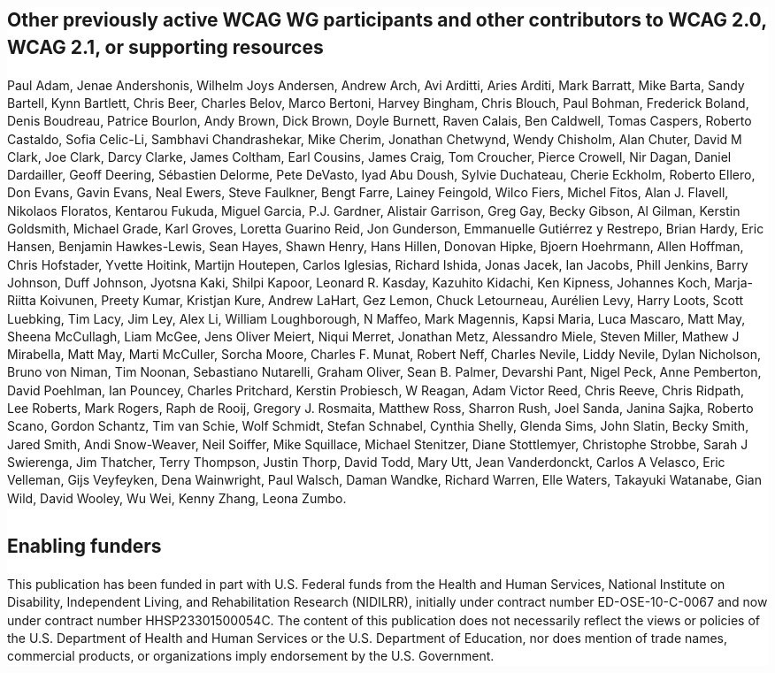 Other previously active WCAG WG participants and other contributors to WCAG 2.0, WCAG 2.1, or supporting resources
------------------------------------------------------------------------------------------------------------------

Paul Adam, Jenae Andershonis, Wilhelm Joys Andersen, Andrew Arch, Avi Arditti, Aries Arditi, Mark Barratt, Mike Barta, Sandy Bartell, Kynn Bartlett, Chris Beer, Charles Belov, Marco Bertoni, Harvey Bingham, Chris Blouch, Paul Bohman, Frederick Boland, Denis Boudreau, Patrice Bourlon, Andy Brown, Dick Brown, Doyle Burnett, Raven Calais, Ben Caldwell, Tomas Caspers, Roberto Castaldo, Sofia Celic-Li, Sambhavi Chandrashekar, Mike Cherim, Jonathan Chetwynd, Wendy Chisholm, Alan Chuter, David M Clark, Joe Clark, Darcy Clarke, James Coltham, Earl Cousins, James Craig, Tom Croucher, Pierce Crowell, Nir Dagan, Daniel Dardailler, Geoff Deering, Sébastien Delorme, Pete DeVasto, Iyad Abu Doush, Sylvie Duchateau, Cherie Eckholm, Roberto Ellero, Don Evans, Gavin Evans, Neal Ewers, Steve Faulkner, Bengt Farre, Lainey Feingold, Wilco Fiers, Michel Fitos, Alan J. Flavell, Nikolaos Floratos, Kentarou Fukuda, Miguel Garcia, P.J. Gardner, Alistair Garrison, Greg Gay, Becky Gibson, Al Gilman, Kerstin Goldsmith, Michael Grade, Karl Groves, Loretta Guarino Reid, Jon Gunderson, Emmanuelle Gutiérrez y Restrepo, Brian Hardy, Eric Hansen, Benjamin Hawkes-Lewis, Sean Hayes, Shawn Henry, Hans Hillen, Donovan Hipke, Bjoern Hoehrmann, Allen Hoffman, Chris Hofstader, Yvette Hoitink, Martijn Houtepen, Carlos Iglesias, Richard Ishida, Jonas Jacek, Ian Jacobs, Phill Jenkins, Barry Johnson, Duff Johnson, Jyotsna Kaki, Shilpi Kapoor, Leonard R. Kasday, Kazuhito Kidachi, Ken Kipness, Johannes Koch, Marja-Riitta Koivunen, Preety Kumar, Kristjan Kure, Andrew LaHart, Gez Lemon, Chuck Letourneau, Aurélien Levy, Harry Loots, Scott Luebking, Tim Lacy, Jim Ley, Alex Li, William Loughborough, N Maffeo, Mark Magennis, Kapsi Maria, Luca Mascaro, Matt May, Sheena McCullagh, Liam McGee, Jens Oliver Meiert, Niqui Merret, Jonathan Metz, Alessandro Miele, Steven Miller, Mathew J Mirabella, Matt May, Marti McCuller, Sorcha Moore, Charles F. Munat, Robert Neff, Charles Nevile, Liddy Nevile, Dylan Nicholson, Bruno von Niman, Tim Noonan, Sebastiano Nutarelli, Graham Oliver, Sean B. Palmer, Devarshi Pant, Nigel Peck, Anne Pemberton, David Poehlman, Ian Pouncey, Charles Pritchard, Kerstin Probiesch, W Reagan, Adam Victor Reed, Chris Reeve, Chris Ridpath, Lee Roberts, Mark Rogers, Raph de Rooij, Gregory J. Rosmaita, Matthew Ross, Sharron Rush, Joel Sanda, Janina Sajka, Roberto Scano, Gordon Schantz, Tim van Schie, Wolf Schmidt, Stefan Schnabel, Cynthia Shelly, Glenda Sims, John Slatin, Becky Smith, Jared Smith, Andi Snow-Weaver, Neil Soiffer, Mike Squillace, Michael Stenitzer, Diane Stottlemyer, Christophe Strobbe, Sarah J Swierenga, Jim Thatcher, Terry Thompson, Justin Thorp, David Todd, Mary Utt, Jean Vanderdonckt, Carlos A Velasco, Eric Velleman, Gijs Veyfeyken, Dena Wainwright, Paul Walsch, Daman Wandke, Richard Warren, Elle Waters, Takayuki Watanabe, Gian Wild, David Wooley, Wu Wei, Kenny Zhang, Leona Zumbo.

Enabling funders
----------------

This publication has been funded in part with U.S. Federal funds from the Health and Human Services, National Institute on Disability, Independent Living, and Rehabilitation Research (NIDILRR), initially under contract number ED-OSE-10-C-0067 and now under contract number HHSP23301500054C. The content of this publication does not necessarily reflect the views or policies of the U.S. Department of Health and Human Services or the U.S. Department of Education, nor does mention of trade names, commercial products, or organizations imply endorsement by the U.S. Government.
